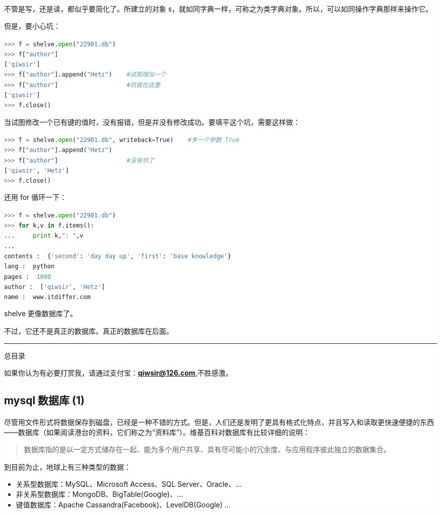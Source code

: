 不管是写，还是读，都似乎要简化了。所建立的对象 s，就如同字典一样，可称之为类字典对象。所以，可以如同操作字典那样来操作它。

但是，要小心坑：

```py
>>> f = shelve.open("22901.db")
>>> f["author"]
['qiwsir']
>>> f["author"].append("Hetz")    #试图增加一个
>>> f["author"]                   #坑就在这里
['qiwsir']
>>> f.close() 
```

当试图修改一个已有键的值时，没有报错，但是并没有修改成功。要填平这个坑，需要这样做：

```py
>>> f = shelve.open("22901.db", writeback=True)    #多一个参数 True
>>> f["author"].append("Hetz")
>>> f["author"]                   #没有坑了
['qiwsir', 'Hetz']
>>> f.close() 
```

还用 for 循环一下：

```py
>>> f = shelve.open("22901.db")
>>> for k,v in f.items():
...     print k,": ",v
... 
contents :  {'second': 'day day up', 'first': 'base knowledge'}
lang :  python
pages :  1000
author :  ['qiwsir', 'Hetz']
name :  www.itdiffer.com 
```

shelve 更像数据库了。

不过，它还不是真正的数据库。真正的数据库在后面。

* * *

总目录

如果你认为有必要打赏我，请通过支付宝：**qiwsir@126.com**,不胜感激。

## mysql 数据库 (1)

尽管用文件形式将数据保存到磁盘，已经是一种不错的方式。但是，人们还是发明了更具有格式化特点，并且写入和读取更快速便捷的东西——数据库（如果阅读港台的资料，它们称之为“资料库”）。维基百科对数据库有比较详细的说明：

> 数据库指的是以一定方式储存在一起、能为多个用户共享、具有尽可能小的冗余度、与应用程序彼此独立的数据集合。

到目前为止，地球上有三种类型的数据：

*   关系型数据库：MySQL、Microsoft Access、SQL Server、Oracle、...
*   非关系型数据库：MongoDB、BigTable(Google)、...
*   键值数据库：Apache Cassandra(Facebook)、LevelDB(Google) ...
